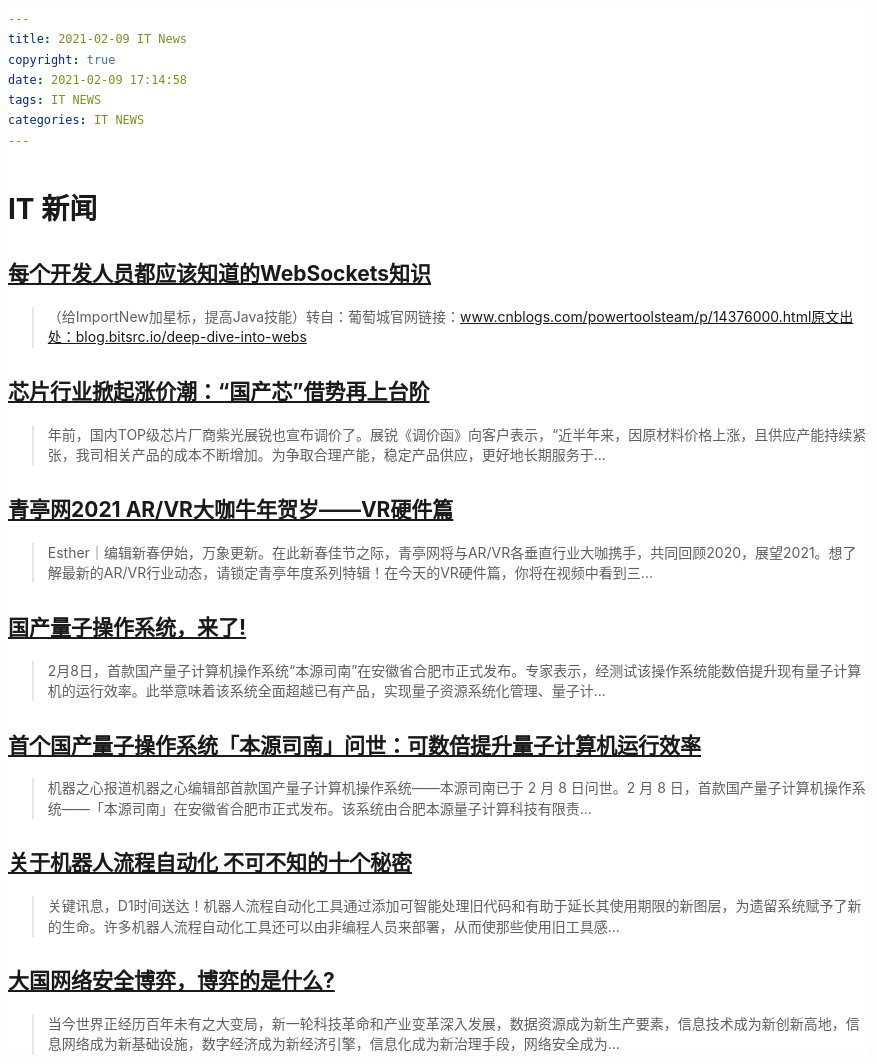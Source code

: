 ```yaml
---
title: 2021-02-09 IT News
copyright: true
date: 2021-02-09 17:14:58
tags: IT NEWS
categories: IT NEWS
---
```

# IT 新闻 
 ## [每个开发人员都应该知道的WebSockets知识](http://mp.weixin.qq.com/s?src=11&timestamp=1612861205&ver=2879&signature=8oNDKOLUSi3e8Iq-Hwouh*yCflj6Eb-1alO3M3hK2SO7nDGmiOINPXfBJ9A7wM67y2qtz7goiC83LfVawN*EPoTKtNvr5TBBGCxVF*Ss-BySWg98iFoxWJUWDQuL1T8y&new=1)
 > （给ImportNew加星标，提高Java技能）转自：葡萄城官网链接：www.cnblogs.com/powertoolsteam/p/14376000.html原文出处：blog.bitsrc.io/deep-dive-into-webs
 ## [芯片行业掀起涨价潮：“国产芯”借势再上台阶](http://mp.weixin.qq.com/s?src=11&timestamp=1612861205&ver=2879&signature=XE1zO77KVK3Z6x43CbWsihSgBq4JOAbP5QUCC1OmovWJR-L6bn7vyntjKTWdwFz2DG6UAMOHUa1cJmqB*dfngkpKZHMUn2powNDLiL8Ktjod8t19ALBkAdqrfW**C6In&new=1)
 > 年前，国内TOP级芯片厂商紫光展锐也宣布调价了。展锐《调价函》向客户表示，“近半年来，因原材料价格上涨，且供应产能持续紧张，我司相关产品的成本不断增加。为争取合理产能，稳定产品供应，更好地长期服务于...
 ## [青亭网2021 AR/VR大咖牛年贺岁——VR硬件篇](http://mp.weixin.qq.com/s?src=11&timestamp=1612861205&ver=2879&signature=QsEBnB5w1DcoQIW8FrNLPt5MohRGJOdp4T3fnZqQMs6-2F4OZoVFejDiFLGD7P0HzFG0V0mXl19yx0q4Kr9LydZgRhTT3Gz*Bcp5tyjS3cCPliF0RfjIBTlTl01z8pKx&new=1)
 > Esther｜编辑新春伊始，万象更新。在此新春佳节之际，青亭网将与AR/VR各垂直行业大咖携手，共同回顾2020，展望2021。想了解最新的AR/VR行业动态，请锁定青亭年度系列特辑！在今天的VR硬件篇，你将在视频中看到三...
 ## [国产量子操作系统，来了!](http://mp.weixin.qq.com/s?src=11&timestamp=1612861205&ver=2879&signature=RoXwstHsO8QcxEXc2G--AoWWzXl6l4FefA8XnbDUK9sTy3tczoRWzcv4yOnMO-ZLsvVBcGnENCTVat7HiDQs7MWYrlSFvQf0aoxQ4FJ0khrdW1quLuGZoQwaoRC6K7Xh&new=1)
 > 2月8日，首款国产量子计算机操作系统“本源司南”在安徽省合肥市正式发布。专家表示，经测试该操作系统能数倍提升现有量子计算机的运行效率。此举意味着该系统全面超越已有产品，实现量子资源系统化管理、量子计...
 ## [首个国产量子操作系统「本源司南」问世：可数倍提升量子计算机运行效率](http://mp.weixin.qq.com/s?src=11&timestamp=1612861205&ver=2879&signature=QBpTaxlv3RToKSHgesWyftXz3rbUxe14qdBa*l*OOcQNvmG07hsHgKuriIlsZbv3NFXK1rLjKQXqXFL8qkrKv2FAZATyDIshUvlufSvE8BqmnavEaKGg6C7glR6KfJF9&new=1)
 > 机器之心报道机器之心编辑部首款国产量子计算机操作系统——本源司南已于 2 月 8 日问世。2 月 8 日，首款国产量子计算机操作系统——「本源司南」在安徽省合肥市正式发布。该系统由合肥本源量子计算科技有限责...
 ## [关于机器人流程自动化 不可不知的十个秘密](http://mp.weixin.qq.com/s?src=11&timestamp=1612861205&ver=2879&signature=SMxml5defzDy9TY8oUXL1VEa*b9X4M3U69lMUAg1ofA8LfdpvJx6okavHmsZcXEVYixHjm5aNODbmwihOXhXN09ZzD6JSpaJRg-RTGv0zZRW5XFNez621*mqzDEXI3LJ&new=1)
 > 关键讯息，D1时间送达！机器人流程自动化工具通过添加可智能处理旧代码和有助于延长其使用期限的新图层，为遗留系统赋予了新的生命。许多机器人流程自动化工具还可以由非编程人员来部署，从而使那些使用旧工具感...
 ## [大国网络安全博弈，博弈的是什么?](http://mp.weixin.qq.com/s?src=11&timestamp=1612861205&ver=2879&signature=6g193gR5LZKB8RaZo3xttDa6jQzcwuuM8ng6sJfQGbc3rIJbN58PkM4UC9v9iSKuSTONReRUuutzrRW4HJC7TB1aAJe7C0PCv9050Aev3PCLy5NTYiHxvlPOkP2--k44&new=1)
 > 当今世界正经历百年未有之大变局，新一轮科技革命和产业变革深入发展，数据资源成为新生产要素，信息技术成为新创新高地，信息网络成为新基础设施，数字经济成为新经济引擎，信息化成为新治理手段，网络安全成为...